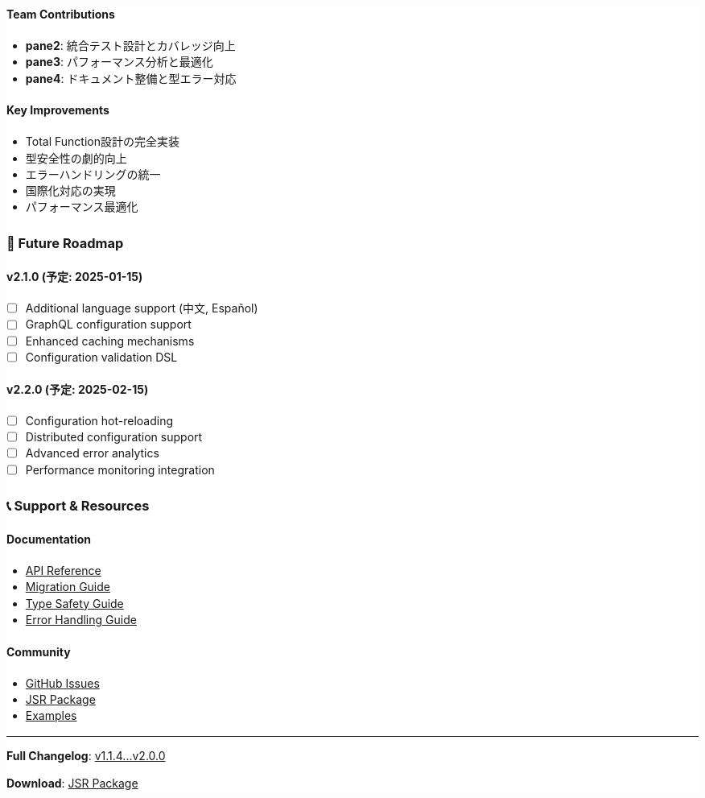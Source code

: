 #### Team Contributions

- **pane2**: 統合テスト設計とカバレッジ向上
- **pane3**: パフォーマンス分析と最適化
- **pane4**: ドキュメント整備と型エラー対応

#### Key Improvements

- Total Function設計の完全実装
- 型安全性の劇的向上
- エラーハンドリングの統一
- 国際化対応の実現
- パフォーマンス最適化

### 🔮 Future Roadmap

#### v2.1.0 (予定: 2025-01-15)

- [ ] Additional language support (中文, Español)
- [ ] GraphQL configuration support
- [ ] Enhanced caching mechanisms
- [ ] Configuration validation DSL

#### v2.2.0 (予定: 2025-02-15)

- [ ] Configuration hot-reloading
- [ ] Distributed configuration support
- [ ] Advanced error analytics
- [ ] Performance monitoring integration

### 📞 Support & Resources

#### Documentation

- [API Reference](./docs/api-reference.md)
- [Migration Guide](./src/errors/migration_guide.md)
- [Type Safety Guide](./docs/type-safety-guide.md)
- [Error Handling Guide](./docs/error-handling-guide.md)

#### Community

- [GitHub Issues](https://github.com/tettuan/breakdownconfig/issues)
- [JSR Package](https://jsr.io/@tettuan/breakdownconfig)
- [Examples](./examples/)

---

**Full Changelog**: [v1.1.4...v2.0.0](https://github.com/tettuan/breakdownconfig/compare/v1.1.4...v2.0.0)

**Download**: [JSR Package](https://jsr.io/@tettuan/breakdownconfig/2.0.0)
